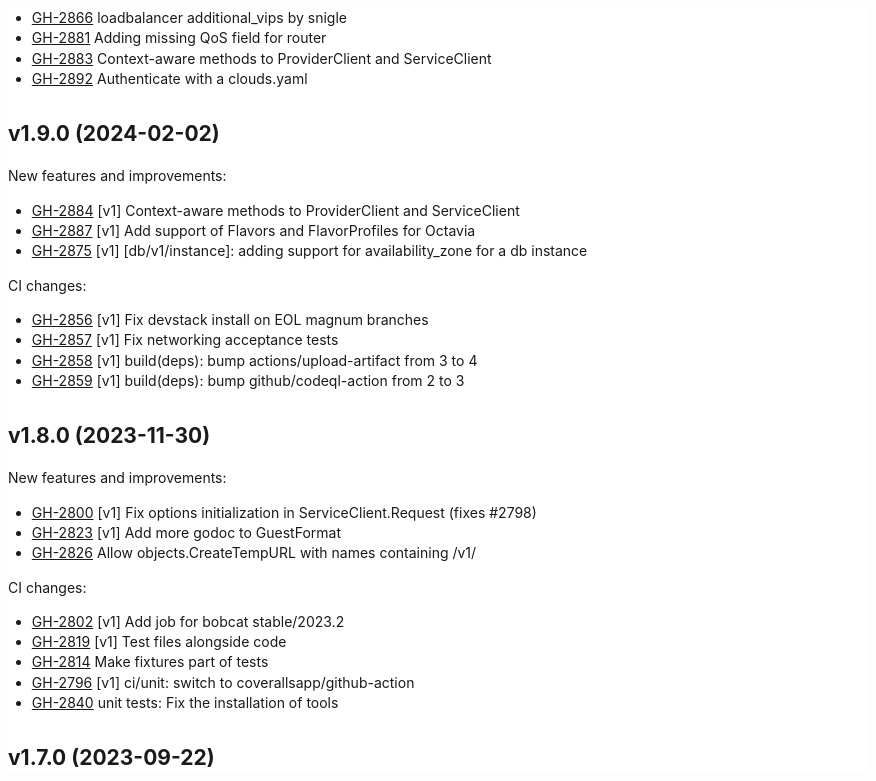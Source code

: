 * [GH-2866](https://github.com/gophercloud/gophercloud/pull/2866) loadbalancer additional_vips by snigle
* [GH-2881](https://github.com/gophercloud/gophercloud/pull/2881) Adding missing QoS field for router
* [GH-2883](https://github.com/gophercloud/gophercloud/pull/2883) Context-aware methods to ProviderClient and ServiceClient
* [GH-2892](https://github.com/gophercloud/gophercloud/pull/2892) Authenticate with a clouds.yaml

## v1.9.0 (2024-02-02)

New features and improvements:

* [GH-2884](https://github.com/gophercloud/gophercloud/pull/2884) [v1] Context-aware methods to ProviderClient and ServiceClient
* [GH-2887](https://github.com/gophercloud/gophercloud/pull/2887) [v1] Add support of Flavors and FlavorProfiles for Octavia
* [GH-2875](https://github.com/gophercloud/gophercloud/pull/2875) [v1] [db/v1/instance]: adding support for availability_zone for a db instance

CI changes:

* [GH-2856](https://github.com/gophercloud/gophercloud/pull/2856) [v1] Fix devstack install on EOL magnum branches
* [GH-2857](https://github.com/gophercloud/gophercloud/pull/2857) [v1] Fix networking acceptance tests
* [GH-2858](https://github.com/gophercloud/gophercloud/pull/2858) [v1] build(deps): bump actions/upload-artifact from 3 to 4
* [GH-2859](https://github.com/gophercloud/gophercloud/pull/2859) [v1] build(deps): bump github/codeql-action from 2 to 3

## v1.8.0 (2023-11-30)

New features and improvements:

* [GH-2800](https://github.com/gophercloud/gophercloud/pull/2800) [v1] Fix options initialization in ServiceClient.Request (fixes #2798)
* [GH-2823](https://github.com/gophercloud/gophercloud/pull/2823) [v1] Add more godoc to GuestFormat
* [GH-2826](https://github.com/gophercloud/gophercloud/pull/2826) Allow objects.CreateTempURL with names containing /v1/

CI changes:

* [GH-2802](https://github.com/gophercloud/gophercloud/pull/2802) [v1] Add job for bobcat stable/2023.2
* [GH-2819](https://github.com/gophercloud/gophercloud/pull/2819) [v1] Test files alongside code
* [GH-2814](https://github.com/gophercloud/gophercloud/pull/2814) Make fixtures part of tests
* [GH-2796](https://github.com/gophercloud/gophercloud/pull/2796) [v1] ci/unit: switch to coverallsapp/github-action
* [GH-2840](https://github.com/gophercloud/gophercloud/pull/2840) unit tests: Fix the installation of tools

## v1.7.0 (2023-09-22)
